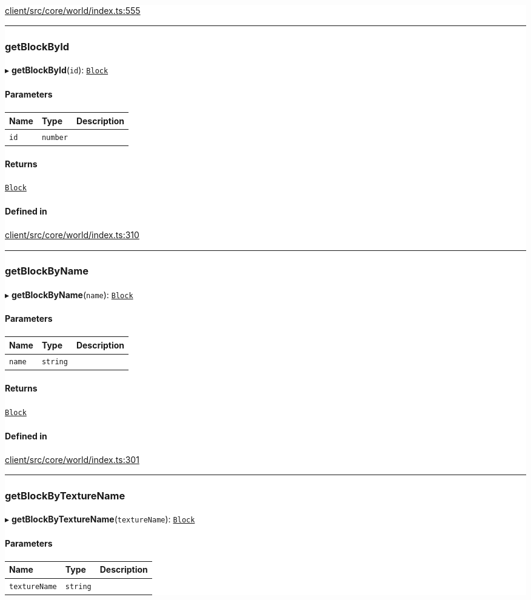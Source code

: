 [client/src/core/world/index.ts:555](https://github.com/shaoruu/voxelize/blob/63b1cce/client/src/core/world/index.ts#L555)

___

### getBlockById

▸ **getBlockById**(`id`): [`Block`](../modules.md#block)

#### Parameters

| Name | Type | Description |
| :------ | :------ | :------ |
| `id` | `number` |  |

#### Returns

[`Block`](../modules.md#block)

#### Defined in

[client/src/core/world/index.ts:310](https://github.com/shaoruu/voxelize/blob/63b1cce/client/src/core/world/index.ts#L310)

___

### getBlockByName

▸ **getBlockByName**(`name`): [`Block`](../modules.md#block)

#### Parameters

| Name | Type | Description |
| :------ | :------ | :------ |
| `name` | `string` |  |

#### Returns

[`Block`](../modules.md#block)

#### Defined in

[client/src/core/world/index.ts:301](https://github.com/shaoruu/voxelize/blob/63b1cce/client/src/core/world/index.ts#L301)

___

### getBlockByTextureName

▸ **getBlockByTextureName**(`textureName`): [`Block`](../modules.md#block)

#### Parameters

| Name | Type | Description |
| :------ | :------ | :------ |
| `textureName` | `string` |  |
